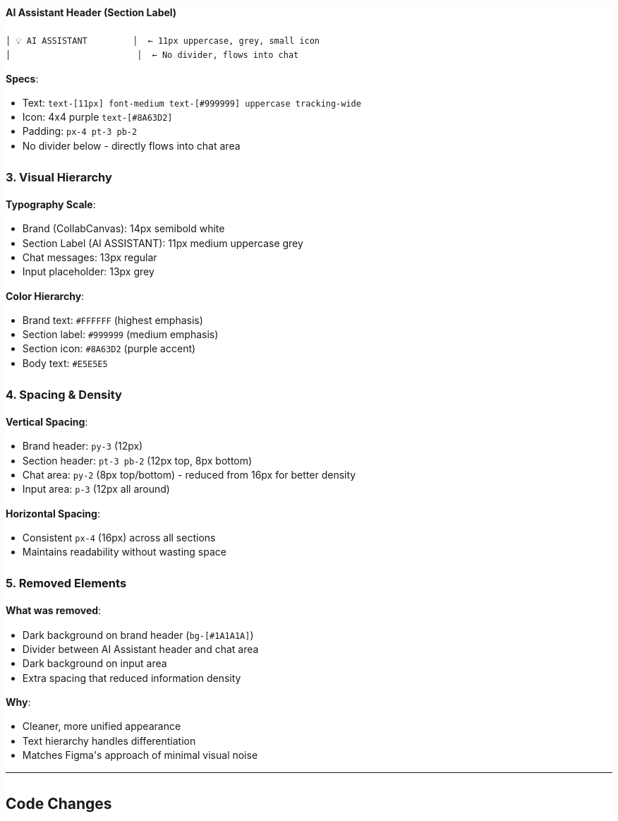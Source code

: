 #### AI Assistant Header (Section Label)
```
│ 💡 AI ASSISTANT         │  ← 11px uppercase, grey, small icon
│                         │  ← No divider, flows into chat
```

**Specs**:
- Text: `text-[11px] font-medium text-[#999999] uppercase tracking-wide`
- Icon: 4x4 purple `text-[#8A63D2]`
- Padding: `px-4 pt-3 pb-2`
- No divider below - directly flows into chat area

### 3. Visual Hierarchy

**Typography Scale**:
- Brand (CollabCanvas): 14px semibold white
- Section Label (AI ASSISTANT): 11px medium uppercase grey
- Chat messages: 13px regular
- Input placeholder: 13px grey

**Color Hierarchy**:
- Brand text: `#FFFFFF` (highest emphasis)
- Section label: `#999999` (medium emphasis)
- Section icon: `#8A63D2` (purple accent)
- Body text: `#E5E5E5`

### 4. Spacing & Density

**Vertical Spacing**:
- Brand header: `py-3` (12px)
- Section header: `pt-3 pb-2` (12px top, 8px bottom)
- Chat area: `py-2` (8px top/bottom) - reduced from 16px for better density
- Input area: `p-3` (12px all around)

**Horizontal Spacing**:
- Consistent `px-4` (16px) across all sections
- Maintains readability without wasting space

### 5. Removed Elements

**What was removed**:
- Dark background on brand header (`bg-[#1A1A1A]`)
- Divider between AI Assistant header and chat area
- Dark background on input area
- Extra spacing that reduced information density

**Why**:
- Cleaner, more unified appearance
- Text hierarchy handles differentiation
- Matches Figma's approach of minimal visual noise

---

## Code Changes
